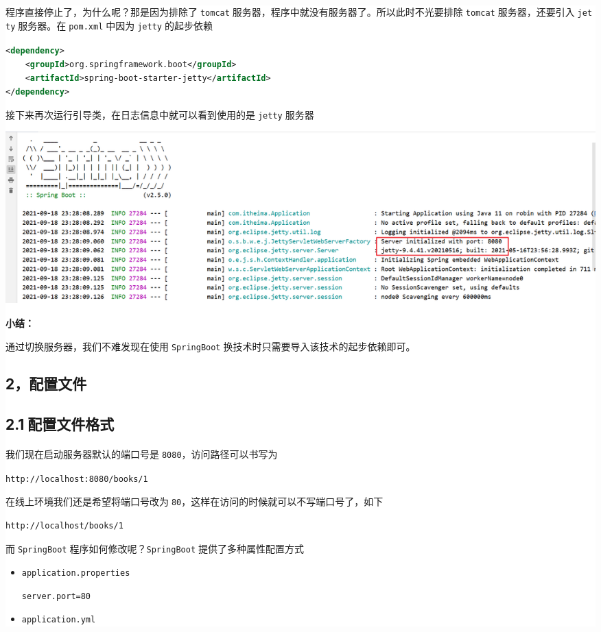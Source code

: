 程序直接停止了，为什么呢？那是因为排除了 `tomcat` 服务器，程序中就没有服务器了。所以此时不光要排除 `tomcat` 服务器，还要引入 `jetty` 服务器。在 `pom.xml` 中因为 `jetty` 的起步依赖

```xml
<dependency>
    <groupId>org.springframework.boot</groupId>
    <artifactId>spring-boot-starter-jetty</artifactId>
</dependency>
```

接下来再次运行引导类，在日志信息中就可以看到使用的是 `jetty` 服务器

![image-20210918232904623](./assets/image-20210918232904623.png)

**小结：**

通过切换服务器，我们不难发现在使用 `SpringBoot` 换技术时只需要导入该技术的起步依赖即可。

## 2，配置文件

## 2.1  配置文件格式

我们现在启动服务器默认的端口号是 `8080`，访问路径可以书写为

```
http://localhost:8080/books/1
```

在线上环境我们还是希望将端口号改为 `80`，这样在访问的时候就可以不写端口号了，如下

```
http://localhost/books/1
```

而 `SpringBoot` 程序如何修改呢？`SpringBoot` 提供了多种属性配置方式

* `application.properties`

  ```
  server.port=80
  ```

* `application.yml`
